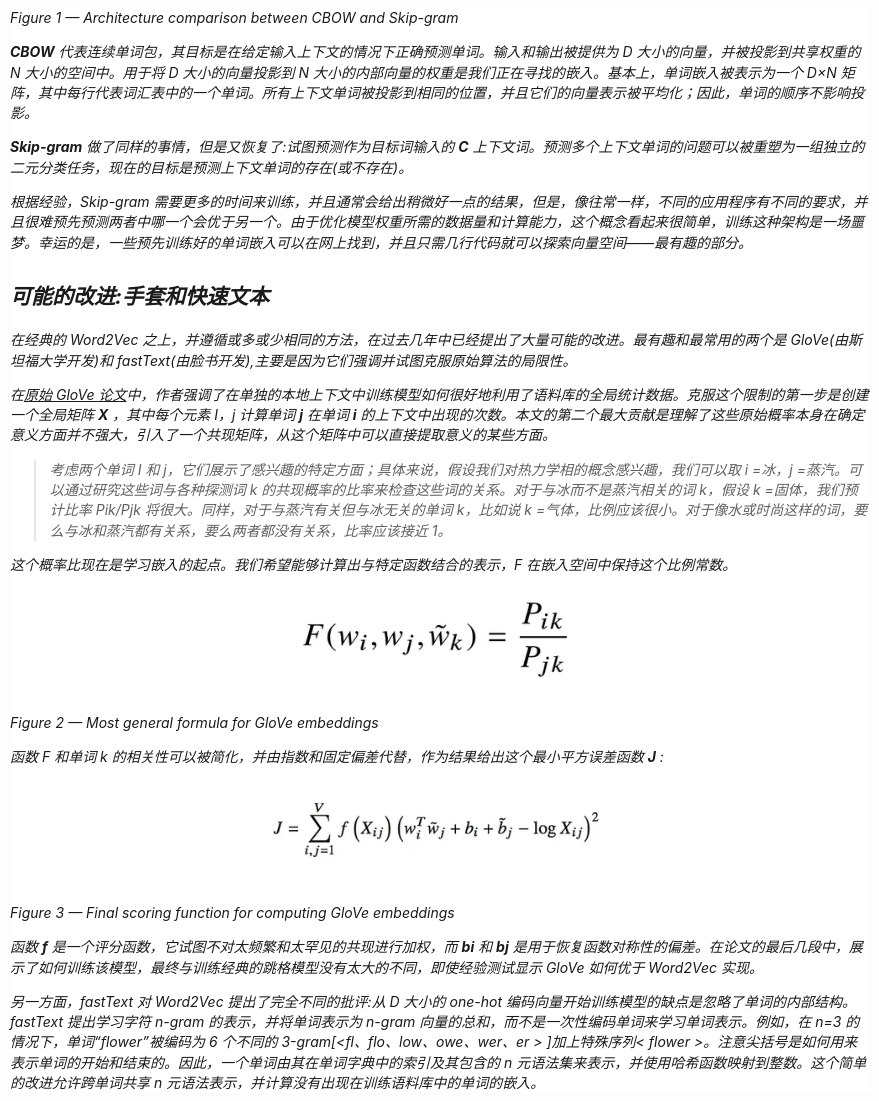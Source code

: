 *Figure 1 — Architecture comparison between CBOW and Skip-gram*

***CBOW** 代表连续单词包，其目标是在给定输入上下文的情况下正确预测单词。输入和输出被提供为 D 大小的向量，并被投影到共享权重的 N 大小的空间中。用于将 D 大小的向量投影到 N 大小的内部向量的权重是我们正在寻找的嵌入。基本上，单词嵌入被表示为一个 D×N 矩阵，其中每行代表词汇表中的一个单词。所有上下文单词被投影到相同的位置，并且它们的向量表示被平均化；因此，单词的顺序不影响投影。*

***Skip-gram** 做了同样的事情，但是又恢复了:试图预测作为目标词输入的 **C** 上下文词。预测多个上下文单词的问题可以被重塑为一组独立的二元分类任务，现在的目标是预测上下文单词的存在(或不存在)。*

*根据经验，Skip-gram 需要更多的时间来训练，并且通常会给出稍微好一点的结果，但是，像往常一样，不同的应用程序有不同的要求，并且很难预先预测两者中哪一个会优于另一个。由于优化模型权重所需的数据量和计算能力，这个概念看起来很简单，训练这种架构是一场噩梦。幸运的是，一些预先训练好的单词嵌入可以在网上找到，并且只需几行代码就可以探索向量空间——最有趣的部分。*

## *可能的改进:手套和快速文本*

*在经典的 Word2Vec 之上，并遵循或多或少相同的方法，在过去几年中已经提出了大量可能的改进。最有趣和最常用的两个是 GloVe(由斯坦福大学开发)和 fastText(由脸书开发),主要是因为它们强调并试图克服原始算法的局限性。*

*在[原始 GloVe 论文](https://nlp.stanford.edu/pubs/glove.pdf)中，作者强调了在单独的本地上下文中训练模型如何很好地利用了语料库的全局统计数据。克服这个限制的第一步是创建一个全局矩阵 **X** ，其中每个元素 I，j 计算单词 **j** 在单词 **i** 的上下文中出现的次数。本文的第二个最大贡献是理解了这些原始概率本身在确定意义方面并不强大，引入了一个共现矩阵，从这个矩阵中可以直接提取意义的某些方面。*

> *考虑两个单词 I 和 j，它们展示了感兴趣的特定方面；具体来说，假设我们对热力学相的概念感兴趣，我们可以取 i =冰，j =蒸汽。可以通过研究这些词与各种探测词 k 的共现概率的比率来检查这些词的关系。对于与冰而不是蒸汽相关的词 k，假设 k =固体，我们预计比率 Pik/Pjk 将很大。同样，对于与蒸汽有关但与冰无关的单词 k，比如说 k =气体，比例应该很小。对于像水或时尚这样的词，要么与冰和蒸汽都有关系，要么两者都没有关系，比率应该接近 1。*

*这个概率比现在是学习嵌入的起点。我们希望能够计算出与特定函数结合的表示，F 在嵌入空间中保持这个比例常数。*

*![](img/45dedf0b7bbfc405e4024d83d8d8a805.png)*

*Figure 2 — Most general formula for GloVe embeddings*

*函数 F 和单词 k 的相关性可以被简化，并由指数和固定偏差代替，作为结果给出这个最小平方误差函数 **J** :*

*![](img/2a2c5bc5d1290ee3ef6baac8da6c559f.png)*

*Figure 3 — Final scoring function for computing GloVe embeddings*

*函数 **f** 是一个评分函数，它试图不对太频繁和太罕见的共现进行加权，而 **bi** 和 **bj** 是用于恢复函数对称性的偏差。在论文的最后几段中，展示了如何训练该模型，最终与训练经典的跳格模型没有太大的不同，即使经验测试显示 GloVe 如何优于 Word2Vec 实现。*

*另一方面，fastText 对 Word2Vec 提出了完全不同的批评:从 D 大小的 one-hot 编码向量开始训练模型的缺点是忽略了单词的内部结构。fastText 提出学习字符 n-gram 的表示，并将单词表示为 n-gram 向量的总和，而不是一次性编码单词来学习单词表示。例如，在 n=3 的情况下，单词“flower”被编码为 6 个不同的 3-gram[<fl、flo、low、owe、wer、er > ]加上特殊序列< flower >。注意尖括号是如何用来表示单词的开始和结束的。因此，一个单词由其在单词字典中的索引及其包含的 n 元语法集来表示，并使用哈希函数映射到整数。这个简单的改进允许跨单词共享 n 元语法表示，并计算没有出现在训练语料库中的单词的嵌入。*
